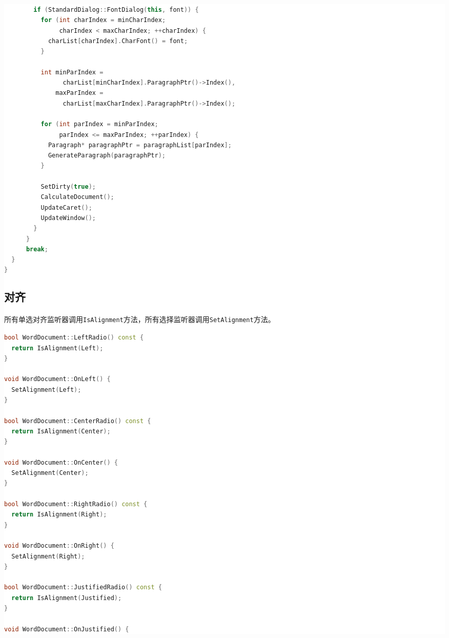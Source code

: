 ```cpp
        if (StandardDialog::FontDialog(this, font)) { 
          for (int charIndex = minCharIndex; 
               charIndex < maxCharIndex; ++charIndex) { 
            charList[charIndex].CharFont() = font; 
          } 

          int minParIndex = 
                charList[minCharIndex].ParagraphPtr()->Index(), 
              maxParIndex = 
                charList[maxCharIndex].ParagraphPtr()->Index(); 

          for (int parIndex = minParIndex; 
               parIndex <= maxParIndex; ++parIndex) { 
            Paragraph* paragraphPtr = paragraphList[parIndex]; 
            GenerateParagraph(paragraphPtr); 
          } 

          SetDirty(true); 
          CalculateDocument(); 
          UpdateCaret(); 
          UpdateWindow(); 
        } 
      } 
      break; 
  } 
} 

```

## 对齐

所有单选对齐监听器调用`IsAlignment`方法，所有选择监听器调用`SetAlignment`方法。

```cpp
bool WordDocument::LeftRadio() const { 
  return IsAlignment(Left); 
} 

void WordDocument::OnLeft() { 
  SetAlignment(Left); 
} 

bool WordDocument::CenterRadio() const { 
  return IsAlignment(Center); 
} 

void WordDocument::OnCenter() { 
  SetAlignment(Center); 
} 

bool WordDocument::RightRadio() const { 
  return IsAlignment(Right); 
} 

void WordDocument::OnRight() { 
  SetAlignment(Right); 
} 

bool WordDocument::JustifiedRadio() const { 
  return IsAlignment(Justified); 
} 

void WordDocument::OnJustified() { 
```